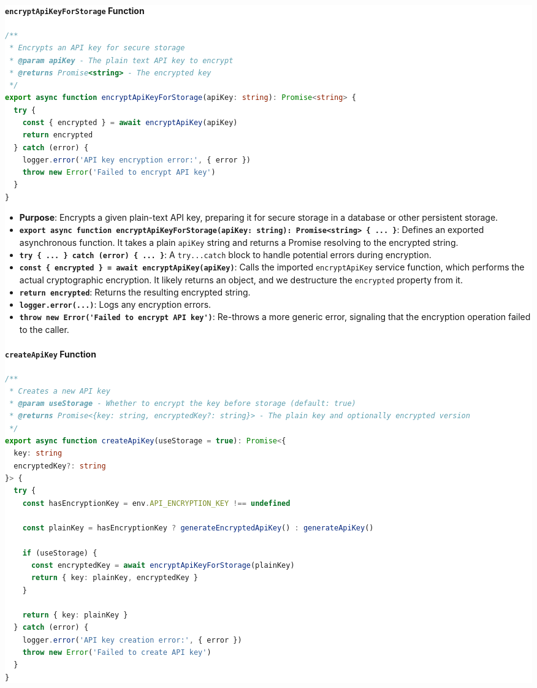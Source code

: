 #### `encryptApiKeyForStorage` Function

```typescript
/**
 * Encrypts an API key for secure storage
 * @param apiKey - The plain text API key to encrypt
 * @returns Promise<string> - The encrypted key
 */
export async function encryptApiKeyForStorage(apiKey: string): Promise<string> {
  try {
    const { encrypted } = await encryptApiKey(apiKey)
    return encrypted
  } catch (error) {
    logger.error('API key encryption error:', { error })
    throw new Error('Failed to encrypt API key')
  }
}
```

*   **Purpose**: Encrypts a given plain-text API key, preparing it for secure storage in a database or other persistent storage.
*   **`export async function encryptApiKeyForStorage(apiKey: string): Promise<string> { ... }`**: Defines an exported asynchronous function. It takes a plain `apiKey` string and returns a Promise resolving to the encrypted string.
*   **`try { ... } catch (error) { ... }`**: A `try...catch` block to handle potential errors during encryption.
*   **`const { encrypted } = await encryptApiKey(apiKey)`**: Calls the imported `encryptApiKey` service function, which performs the actual cryptographic encryption. It likely returns an object, and we destructure the `encrypted` property from it.
*   **`return encrypted`**: Returns the resulting encrypted string.
*   **`logger.error(...)`**: Logs any encryption errors.
*   **`throw new Error('Failed to encrypt API key')`**: Re-throws a more generic error, signaling that the encryption operation failed to the caller.

#### `createApiKey` Function

```typescript
/**
 * Creates a new API key
 * @param useStorage - Whether to encrypt the key before storage (default: true)
 * @returns Promise<{key: string, encryptedKey?: string}> - The plain key and optionally encrypted version
 */
export async function createApiKey(useStorage = true): Promise<{
  key: string
  encryptedKey?: string
}> {
  try {
    const hasEncryptionKey = env.API_ENCRYPTION_KEY !== undefined

    const plainKey = hasEncryptionKey ? generateEncryptedApiKey() : generateApiKey()

    if (useStorage) {
      const encryptedKey = await encryptApiKeyForStorage(plainKey)
      return { key: plainKey, encryptedKey }
    }

    return { key: plainKey }
  } catch (error) {
    logger.error('API key creation error:', { error })
    throw new Error('Failed to create API key')
  }
}
```

